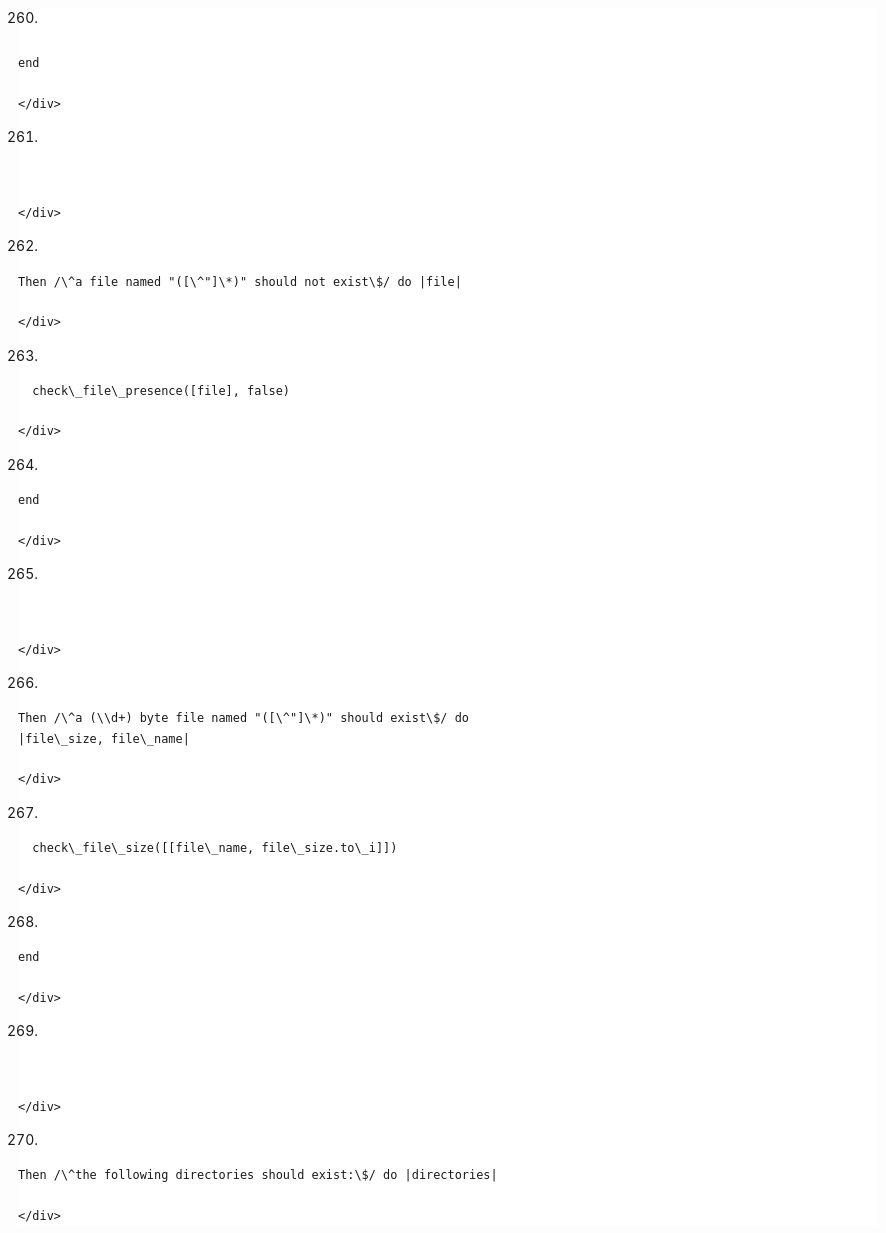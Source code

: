260. <div class="de2">

    end

    </div>

261. <div class="de1">

     

    </div>

262. <div class="de1">

    Then /\^a file named "([\^"]\*)" should not exist\$/ do |file|

    </div>

263. <div class="de1">

      check\_file\_presence([file], false)

    </div>

264. <div class="de1">

    end

    </div>

265. <div class="de2">

     

    </div>

266. <div class="de1">

    Then /\^a (\\d+) byte file named "([\^"]\*)" should exist\$/ do
    |file\_size, file\_name|

    </div>

267. <div class="de1">

      check\_file\_size([[file\_name, file\_size.to\_i]])

    </div>

268. <div class="de1">

    end

    </div>

269. <div class="de1">

     

    </div>

270. <div class="de2">

    Then /\^the following directories should exist:\$/ do |directories|

    </div>
